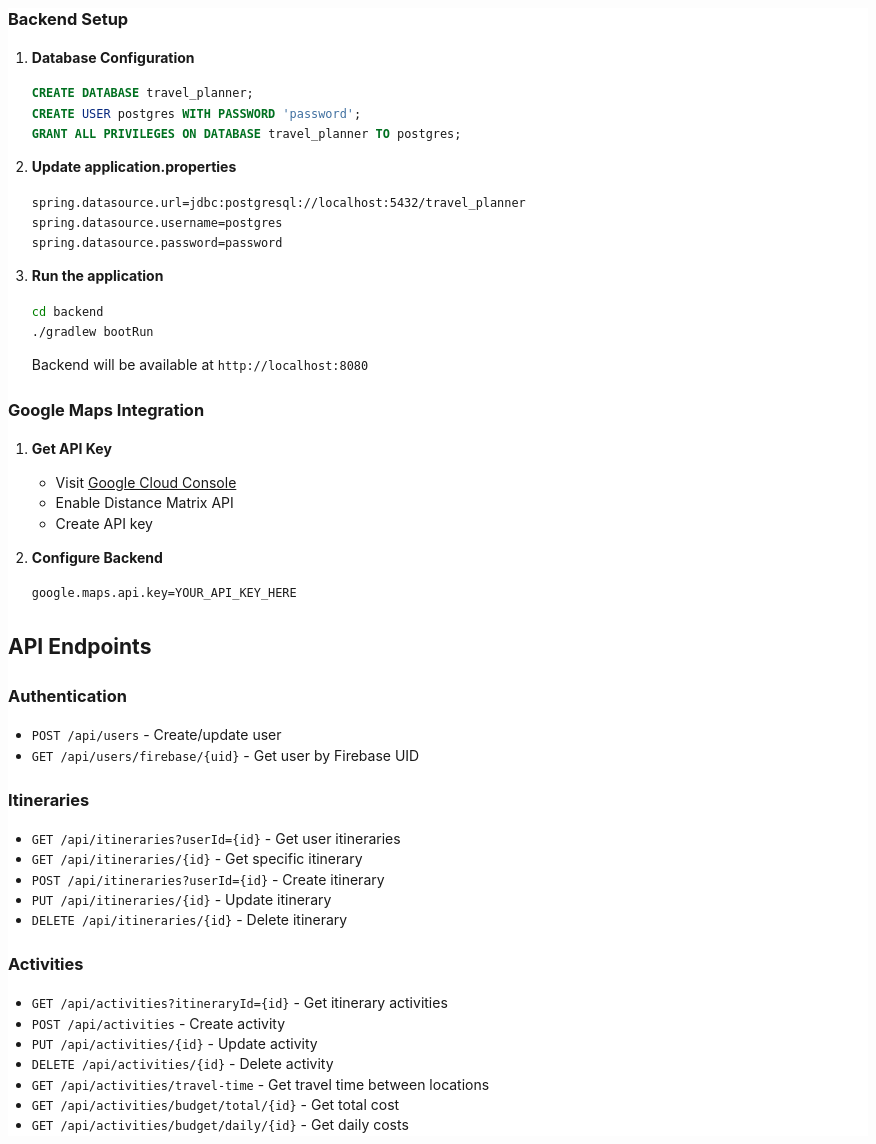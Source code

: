 ### Backend Setup

1. **Database Configuration**
   ```sql
   CREATE DATABASE travel_planner;
   CREATE USER postgres WITH PASSWORD 'password';
   GRANT ALL PRIVILEGES ON DATABASE travel_planner TO postgres;
   ```

2. **Update application.properties**
   ```properties
   spring.datasource.url=jdbc:postgresql://localhost:5432/travel_planner
   spring.datasource.username=postgres
   spring.datasource.password=password
   ```

3. **Run the application**
   ```bash
   cd backend
   ./gradlew bootRun
   ```
   Backend will be available at `http://localhost:8080`

### Google Maps Integration

1. **Get API Key**
   - Visit [Google Cloud Console](https://console.cloud.google.com/)
   - Enable Distance Matrix API
   - Create API key

2. **Configure Backend**
   ```properties
   google.maps.api.key=YOUR_API_KEY_HERE
   ```

## API Endpoints

### Authentication
- `POST /api/users` - Create/update user
- `GET /api/users/firebase/{uid}` - Get user by Firebase UID

### Itineraries
- `GET /api/itineraries?userId={id}` - Get user itineraries
- `GET /api/itineraries/{id}` - Get specific itinerary
- `POST /api/itineraries?userId={id}` - Create itinerary
- `PUT /api/itineraries/{id}` - Update itinerary
- `DELETE /api/itineraries/{id}` - Delete itinerary

### Activities
- `GET /api/activities?itineraryId={id}` - Get itinerary activities
- `POST /api/activities` - Create activity
- `PUT /api/activities/{id}` - Update activity
- `DELETE /api/activities/{id}` - Delete activity
- `GET /api/activities/travel-time` - Get travel time between locations
- `GET /api/activities/budget/total/{id}` - Get total cost
- `GET /api/activities/budget/daily/{id}` - Get daily costs
